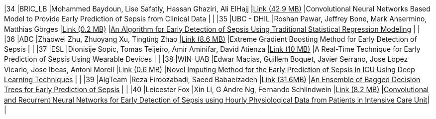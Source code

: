 |34  |BRIC_LB                  |Mohammed Baydoun, Lise Safatly, Hassan Ghaziri, Ali ElHajj                                                                                                                                                    |[Link (42.9 MB)](https://physionet.org/static/published-projects/challenge-2019/1.0.0/sources/BRICLB.zip)               |Convolutional Neural Networks Based Model to Provide Early Prediction of Sepsis from Clinical Data                                                                                                      |                                                                                                                                                                                                                                                                    |
|35  |UBC - DHIL               |Roshan Pawar, Jeffrey Bone, Mark Ansermino, Matthias Görges                                                                                                                                                   |[Link (0.2 MB)](https://physionet.org/static/published-projects/challenge-2019/1.0.0/sources/UBCDHIL.zip)               |[An Algorithm for Early Detection of Sepsis Using Traditional Statistical Regression Modeling](http://www.cinc.org/archives/2019/pdf/CinC2019-061.pdf)                                                  |                                                                                                                                                                                                                                                                    |
|36  |ABC                      |Zhaowei Zhu, Zhuoyang Xu, Tingting Zhao                                                                                                                                                                       |[Link (8.6 MB)](https://physionet.org/static/published-projects/challenge-2019/1.0.0/sources/ABC.zip)                   |Extreme Gradient Boosting Method for Early Detection of Sepsis                                                                                                                                          |                                                                                                                                                                                                                                                                    |
|37  |ESL                      |Dionisije Sopic, Tomas Teijeiro, Amir Aminifar, David Atienza                                                                                                                                                 |[Link (10 MB)](https://physionet.org/static/published-projects/challenge-2019/1.0.0/sources/ESL.zip)                    |A Real-Time Technique for Early Prediction of Sepsis Using Wearable Devices                                                                                                                             |                                                                                                                                                                                                                                                                    |
|38  |WIN-UAB                  |Edwar Macias, Guillem Boquet, Javier Serrano, Jose Lopez Vicario, Jose Ibeas, Antoni Morell                                                                                                                   |[Link (0.6 MB)](https://physionet.org/static/published-projects/challenge-2019/1.0.0/sources/WINUAB.zip)                |[Novel Imputing Method for the Early Prediction of Sepsis in ICU Using Deep Learning Techniques](http://www.cinc.org/archives/2019/pdf/CinC2019-038.pdf)                                                |                                                                                                                                                                                                                                                                    |
|39  |AlgTeam                  |Reza Firoozabadi, Saeed Babaeizadeh                                                                                                                                                                           |[Link (31.6MB)](https://physionet.org/static/published-projects/challenge-2019/1.0.0/sources/AlgTeam.zip)               |[An Ensemble of Bagged Decision Trees for Early Prediction of Sepsis](http://www.cinc.org/archives/2019/pdf/CinC2019-023.pdf)                                                                           |                                                                                                                                                                                                                                                                    |
|40  |Leicester Fox            |Xin Li, G Andre Ng, Fernando Schlindwein                                                                                                                                                                      |[Link (8.2 MB)](https://physionet.org/static/published-projects/challenge-2019/1.0.0/sources/LeicesterFox.zip)          |[Convolutional and Recurrent Neural Networks for Early Detection of Sepsis using Hourly Physiological Data from Patients in Intensive Care Unit](http://www.cinc.org/archives/2019/pdf/CinC2019-054.pdf)|                                                                                                                                                                                                                                                                    |